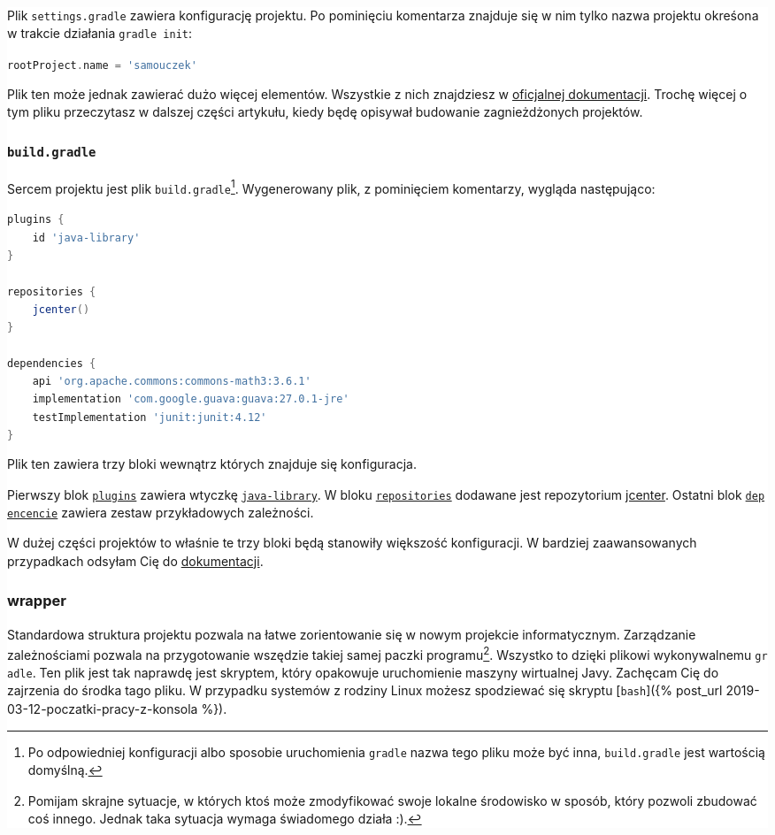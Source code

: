 Plik `settings.gradle` zawiera konfigurację projektu. Po pominięciu komentarza znajduje się w nim tylko nazwa projektu okreśona w trakcie działania `gradle init`:

```groovy
rootProject.name = 'samouczek'
```

Plik ten może jednak zawierać dużo więcej elementów. Wszystkie z nich znajdziesz w [oficjalnej dokumentacji](https://docs.gradle.org/current/dsl/org.gradle.api.initialization.Settings.html#org.gradle.api.initialization.Settings). Trochę więcej o tym pliku przeczytasz w dalszej części artykułu, kiedy będę opisywał budowanie zagnieżdżonych projektów.

### `build.gradle`

Sercem projektu jest plik `build.gradle`[^dowolna]. Wygenerowany plik, z pominięciem komentarzy, wygląda następująco:

[^dowolna]: Po odpowiedniej konfiguracji albo sposobie uruchomienia `gradle` nazwa tego pliku może być inna, `build.gradle` jest wartością domyślną.

```groovy
plugins {
    id 'java-library'
}

repositories {
    jcenter()
}

dependencies {
    api 'org.apache.commons:commons-math3:3.6.1'
    implementation 'com.google.guava:guava:27.0.1-jre'
    testImplementation 'junit:junit:4.12'
}
```

Plik ten zawiera trzy bloki wewnątrz których znajduje się konfiguracja.

Pierwszy blok [`plugins`](https://docs.gradle.org/current/dsl/org.gradle.api.Project.html#org.gradle.api.Project:plugins) zawiera wtyczkę [`java-library`](https://docs.gradle.org/current/userguide/java_library_plugin.html). W bloku [`repositories`](https://docs.gradle.org/current/dsl/org.gradle.api.Project.html#org.gradle.api.Project:repositories(groovy.lang.Closure)) dodawane jest repozytorium [jcenter](https://jcenter.bintray.com/). Ostatni blok [`depencencie`](https://docs.gradle.org/current/dsl/org.gradle.api.Project.html#org.gradle.api.Project:dependencies(groovy.lang.Closure)) zawiera zestaw przykładowych zależności.

W dużej części projektów to właśnie te trzy bloki będą stanowiły większość konfiguracji. W bardziej zaawansowanych przypadkach odsyłam Cię do [dokumentacji](https://docs.gradle.org/current/dsl/org.gradle.api.Project.html).

### wrapper

Standardowa struktura projektu pozwala na łatwe zorientowanie się w nowym projekcie informatycznym. Zarządzanie zależnościami pozwala na przygotowanie wszędzie takiej samej paczki programu[^pomijam]. Wszystko to dzięki plikowi wykonywalnemu `gradle`. Ten plik jest tak naprawdę jest skryptem, który opakowuje uruchomienie maszyny wirtualnej Javy. Zachęcam Cię do zajrzenia do środka tago pliku. W przypadku systemów z rodziny Linux możesz spodziewać się skryptu [`bash`]({% post_url 2019-03-12-poczatki-pracy-z-konsola %}).


[^cachewin]: W systemie windows jest to ścieżka `%userprofile%/gradle/caches`.
[^pomijam]: Pomijam skrajne sytuacje, w których ktoś może zmodyfikować swoje lokalne środowisko w sposób, który pozwoli zbudować coś innego. Jednak taka sytuacja wymaga świadomego działa :).